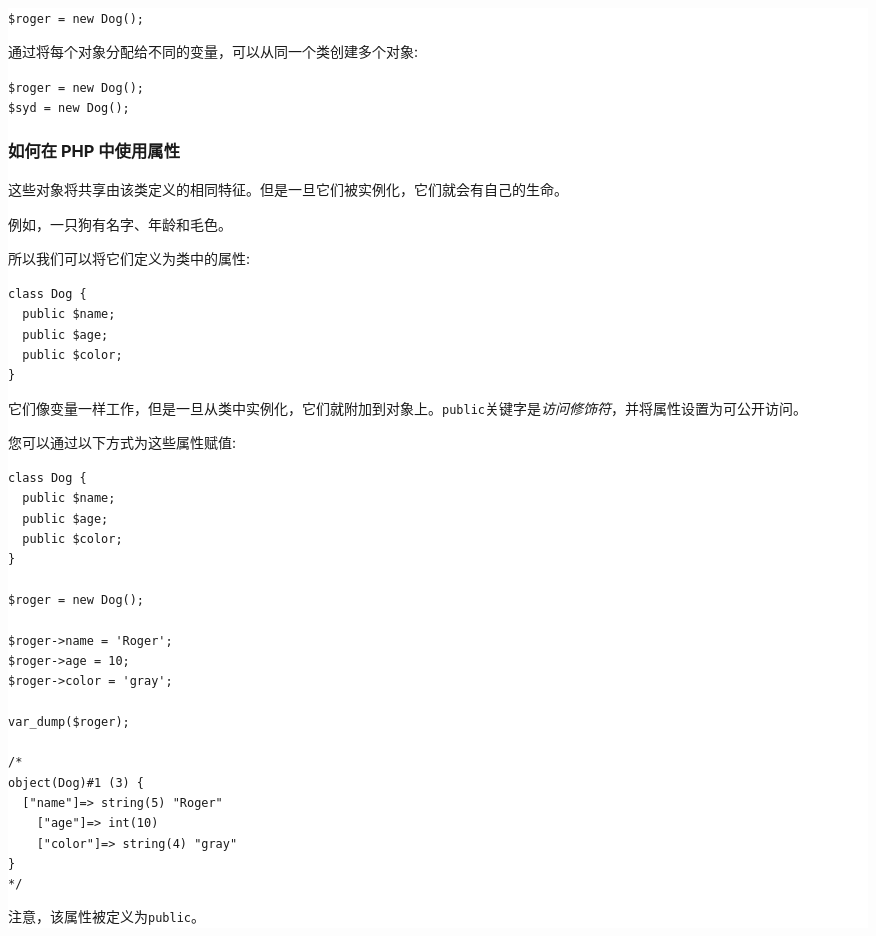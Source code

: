 ```
$roger = new Dog(); 
```

通过将每个对象分配给不同的变量，可以从同一个类创建多个对象:

```
$roger = new Dog();
$syd = new Dog(); 
```

### 如何在 PHP 中使用属性

这些对象将共享由该类定义的相同特征。但是一旦它们被实例化，它们就会有自己的生命。

例如，一只狗有名字、年龄和毛色。

所以我们可以将它们定义为类中的属性:

```
class Dog {
  public $name;
  public $age;
  public $color;
} 
```

它们像变量一样工作，但是一旦从类中实例化，它们就附加到对象上。`public`关键字是*访问修饰符*，并将属性设置为可公开访问。

您可以通过以下方式为这些属性赋值:

```
class Dog {
  public $name;
  public $age;
  public $color;
}

$roger = new Dog();

$roger->name = 'Roger';
$roger->age = 10;
$roger->color = 'gray';

var_dump($roger);

/*
object(Dog)#1 (3) {
  ["name"]=> string(5) "Roger"
	["age"]=> int(10)
	["color"]=> string(4) "gray"
}
*/ 
```

注意，该属性被定义为`public`。
